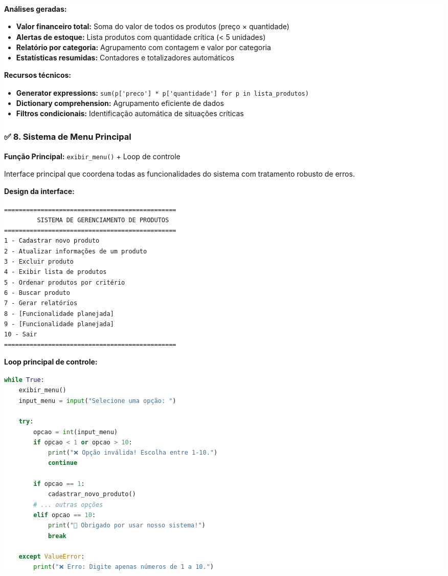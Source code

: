 **Análises geradas:**

- **Valor financeiro total:** Soma do valor de todos os produtos (preço × quantidade)
- **Alertas de estoque:** Lista produtos com quantidade crítica (< 5 unidades)
- **Relatório por categoria:** Agrupamento com contagem e valor por categoria
- **Estatísticas resumidas:** Contadores e totalizadores automáticos

**Recursos técnicos:**

- **Generator expressions:** `sum(p['preco'] * p['quantidade'] for p in lista_produtos)`
- **Dictionary comprehension:** Agrupamento eficiente de dados
- **Filtros condicionais:** Identificação automática de situações críticas

### ✅ 8. Sistema de Menu Principal

**Função Principal:** `exibir_menu()` + Loop de controle

Interface principal que coordena todas as funcionalidades do sistema com tratamento robusto de erros.

**Design da interface:**

```text
===============================================
         SISTEMA DE GERENCIAMENTO DE PRODUTOS
===============================================
1 - Cadastrar novo produto
2 - Atualizar informações de um produto
3 - Excluir produto
4 - Exibir lista de produtos
5 - Ordenar produtos por critério
6 - Buscar produto
7 - Gerar relatórios
8 - [Funcionalidade planejada]
9 - [Funcionalidade planejada]
10 - Sair
===============================================
```

**Loop principal de controle:**

```python
while True:
    exibir_menu()
    input_menu = input("Selecione uma opção: ")
    
    try:
        opcao = int(input_menu)
        if opcao < 1 or opcao > 10:
            print("❌ Opção inválida! Escolha entre 1-10.")
            continue
            
        if opcao == 1:
            cadastrar_novo_produto()
        # ... outras opções
        elif opcao == 10:
            print("👋 Obrigado por usar nosso sistema!")
            break
            
    except ValueError:
        print("❌ Erro: Digite apenas números de 1 a 10.")
```
